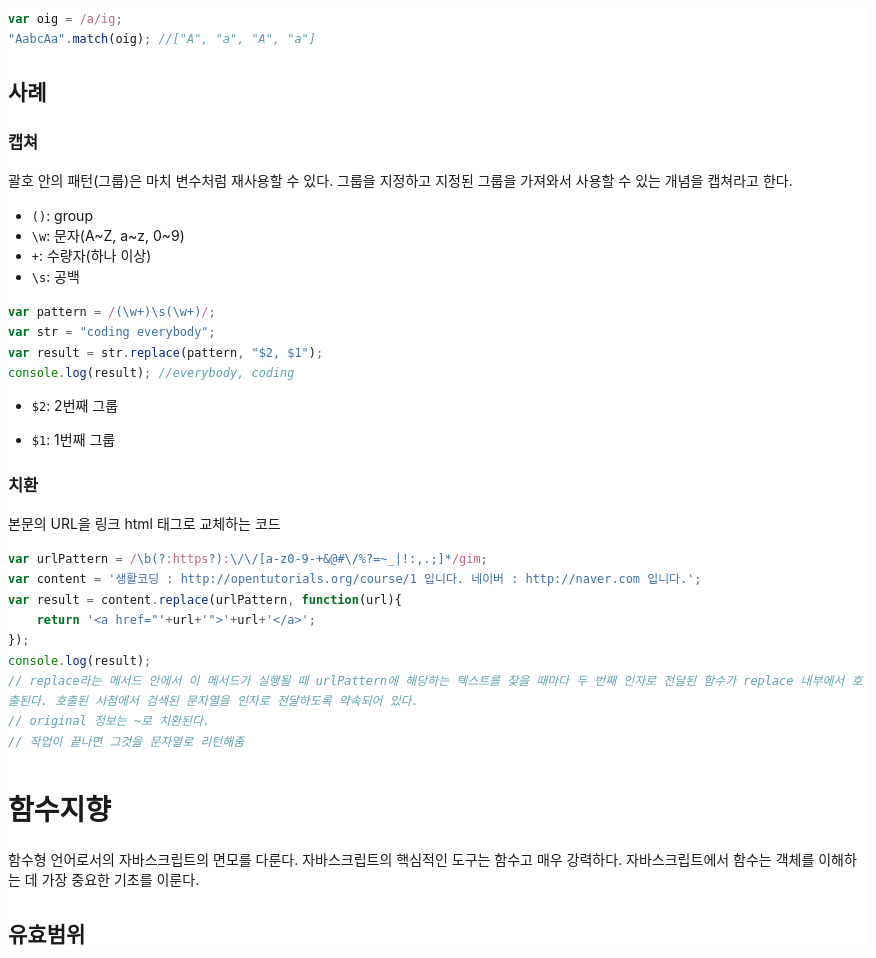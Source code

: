 ```javascript
var oig = /a/ig;
"AabcAa".match(oig); //["A", "a", "A", "a"]
```



## 사례

### 캡쳐

괄호 안의 패턴(그룹)은 마치 변수처럼 재사용할 수 있다. 그룹을 지정하고 지정된 그룹을 가져와서 사용할 수 있는 개념을 캡쳐라고 한다. 

- `()`: group
- `\w`: 문자(A~Z, a~z, 0~9)
- `+`: 수량자(하나 이상)
- `\s`: 공백

```javascript
var pattern = /(\w+)\s(\w+)/;
var str = "coding everybody";
var result = str.replace(pattern, "$2, $1");
console.log(result); //everybody, coding
```

- `$2`: 2번째 그룹

- `$1`: 1번째 그룹 



### 치환

본문의 URL을 링크 html 태그로 교체하는 코드

``` javascript
var urlPattern = /\b(?:https?):\/\/[a-z0-9-+&@#\/%?=~_|!:,.;]*/gim;
var content = '생활코딩 : http://opentutorials.org/course/1 입니다. 네이버 : http://naver.com 입니다.';
var result = content.replace(urlPattern, function(url){
    return '<a href="'+url+'">'+url+'</a>';
});
console.log(result);
// replace라는 메서드 안에서 이 메서드가 실행될 때 urlPattern에 해당하는 텍스트를 찾을 때마다 두 번째 인자로 전달된 함수가 replace 내부에서 호출된다. 호출된 시점에서 검색된 문자열을 인자로 전달하도록 약속되어 있다. 
// original 정보는 ~로 치환된다.
// 작업이 끝나면 그것을 문자열로 리턴해줌
```



# 함수지향

함수형 언어로서의 자바스크립트의 면모를 다룬다. 자바스크립트의 핵심적인 도구는 함수고 매우 강력하다. 자바스크립트에서 함수는 객체를 이해하는 데 가장 중요한 기초를 이룬다.

## 유효범위

